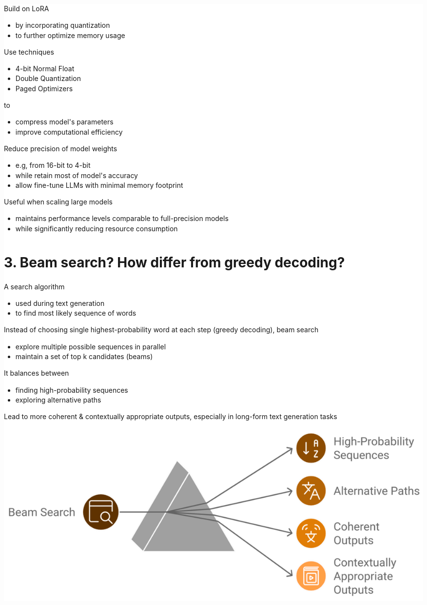 Build on LoRA

- by incorporating quantization
- to further optimize memory usage

Use techniques

- 4-bit Normal Float
- Double Quantization
- Paged Optimizers

to

- compress model's parameters
- improve computational efficiency

Reduce precision of model weights

- e.g, from 16-bit to 4-bit
- while retain most of model's accuracy
- allow fine-tune LLMs with minimal memory footprint

Useful when scaling large models

- maintains performance levels comparable to full-precision models
- while significantly reducing resource consumption

# 3. **Beam search**? How differ from **greedy decoding**?

A search algorithm

- used during text generation
- to find most likely sequence of words

Instead of choosing single highest-probability word at each step (greedy decoding), beam search

- explore multiple possible sequences in parallel
- maintain a set of top k candidates (beams)

It balances between

- finding high-probability sequences
- exploring alternative paths

Lead to more coherent & contextually appropriate outputs, especially in long-form text generation tasks

![](3.png)
